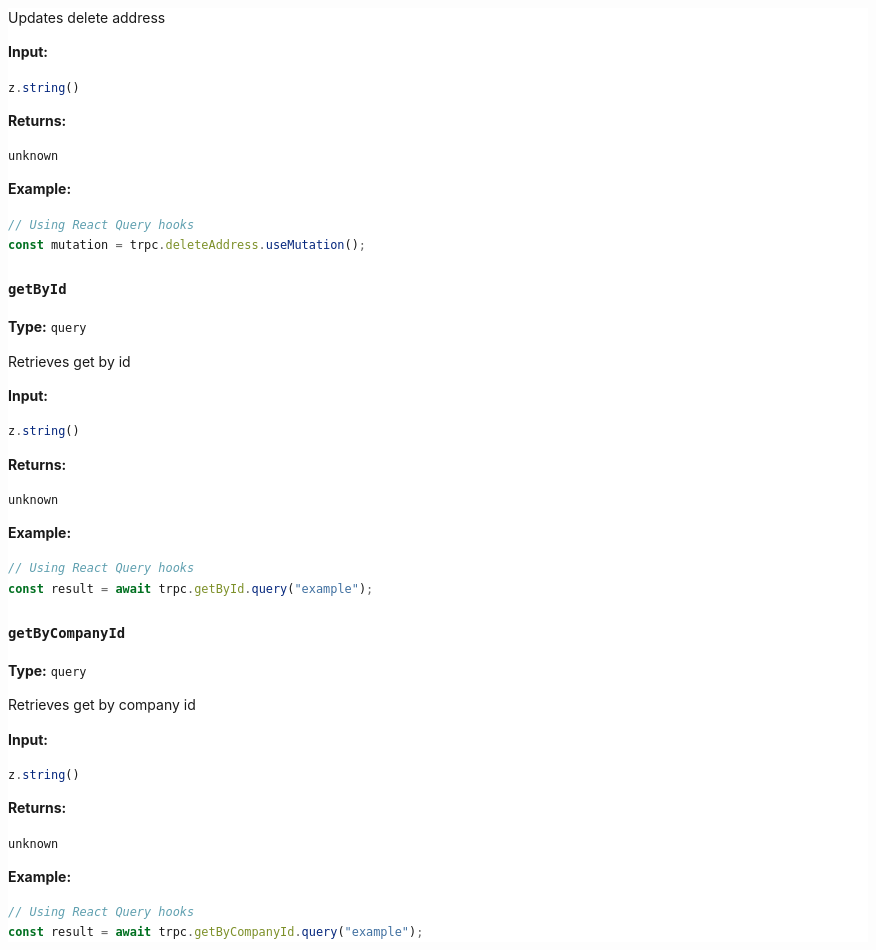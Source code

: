 Updates delete address

**Input:**
```typescript
z.string()
```

**Returns:**
```typescript
unknown
```

**Example:**
```typescript
// Using React Query hooks
const mutation = trpc.deleteAddress.useMutation();
```

### `getById`

**Type:** `query`

Retrieves get by id

**Input:**
```typescript
z.string()
```

**Returns:**
```typescript
unknown
```

**Example:**
```typescript
// Using React Query hooks
const result = await trpc.getById.query("example");
```

### `getByCompanyId`

**Type:** `query`

Retrieves get by company id

**Input:**
```typescript
z.string()
```

**Returns:**
```typescript
unknown
```

**Example:**
```typescript
// Using React Query hooks
const result = await trpc.getByCompanyId.query("example");
```

